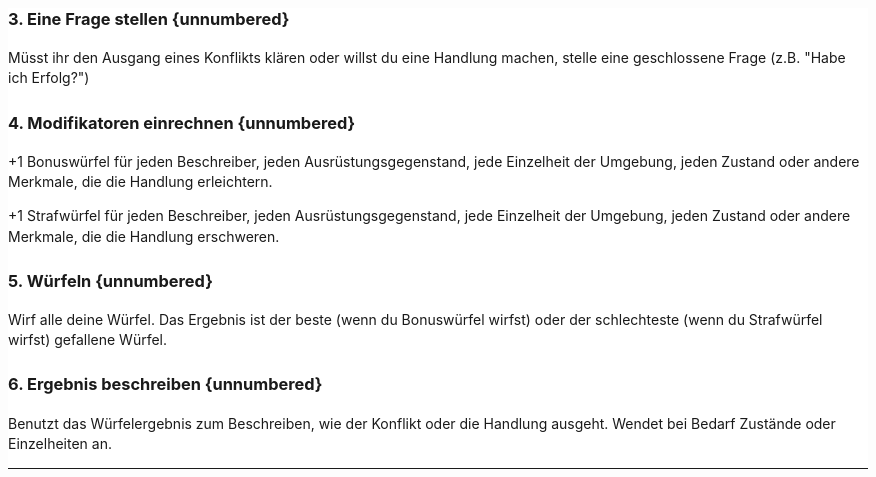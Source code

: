 
### 3. Eine Frage stellen {unnumbered}

Müsst ihr den Ausgang eines Konflikts klären oder willst du eine Handlung machen, stelle eine geschlossene Frage (z.B. "Habe ich Erfolg?")



### 4. Modifikatoren einrechnen {unnumbered}

+1 Bonuswürfel für jeden Beschreiber, jeden Ausrüstungsgegenstand, jede Einzelheit der Umgebung, jeden Zustand oder andere Merkmale, die die Handlung erleichtern.

+1 Strafwürfel für jeden Beschreiber, jeden Ausrüstungsgegenstand, jede Einzelheit der Umgebung, jeden Zustand oder andere Merkmale, die die Handlung erschweren.

 

### 5. Würfeln {unnumbered}

Wirf alle deine Würfel. Das Ergebnis ist der beste (wenn du Bonuswürfel wirfst) oder der schlechteste (wenn du Strafwürfel wirfst) gefallene Würfel.



### 6. Ergebnis beschreiben {unnumbered}

Benutzt das Würfelergebnis zum Beschreiben, wie der Konflikt oder die Handlung ausgeht. Wendet bei Bedarf Zustände oder Einzelheiten an.



----



